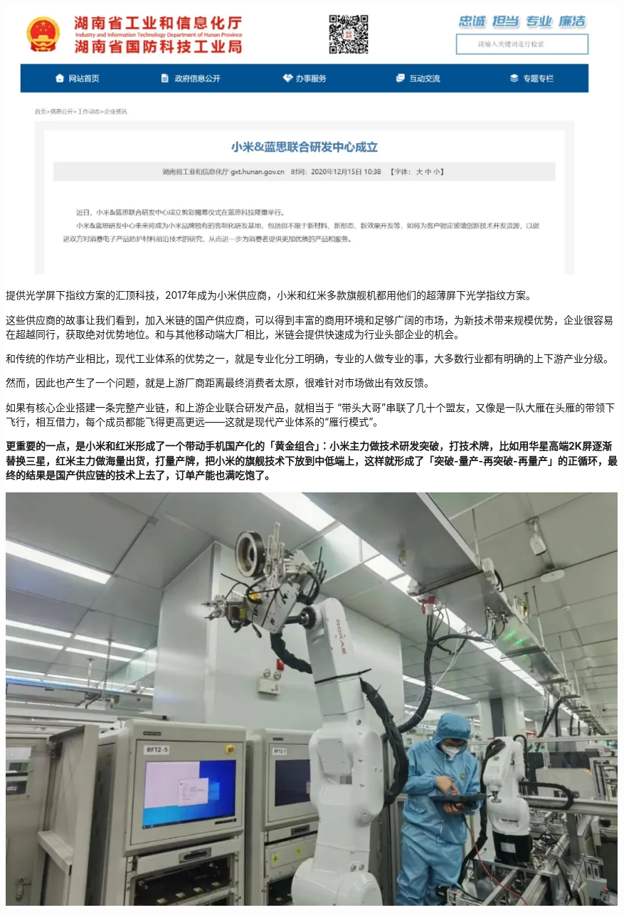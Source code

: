 ![](/images/btnews/btnews/0601_0700/0677/0677_5.webp)

提供光学屏下指纹方案的汇顶科技，2017年成为小米供应商，小米和红米多款旗舰机都用他们的超薄屏下光学指纹方案。

这些供应商的故事让我们看到，加入米链的国产供应商，可以得到丰富的商用环境和足够广阔的市场，为新技术带来规模优势，企业很容易在超越同行，获取绝对优势地位。和与其他移动端大厂相比，米链会提供快速成为行业头部企业的机会。

和传统的作坊产业相比，现代工业体系的优势之一，就是专业化分工明确，专业的人做专业的事，大多数行业都有明确的上下游产业分级。

然而，因此也产生了一个问题，就是上游厂商距离最终消费者太原，很难针对市场做出有效反馈。

如果有核心企业搭建一条完整产业链，和上游企业联合研发产品，就相当于
“带头大哥”串联了几十个盟友，又像是一队大雁在头雁的带领下飞行，相互借力，每个成员都能飞得更高更远——这就是现代产业体系的“雁行模式”。

**更重要的一点，是小米和红米形成了一个带动手机国产化的「黄金组合」：小米主力做技术研发突破，打技术牌，比如用华星高端2K屏逐渐替换三星，红米主力做海量出货，打量产牌，把小米的旗舰技术下放到中低端上，这样就形成了「突破-量产-再突破-再量产」的正循环，最终的结果是国产供应链的技术上去了，订单产能也满吃饱了。**

![](/images/btnews/btnews/0601_0700/0677/0677_6.webp)